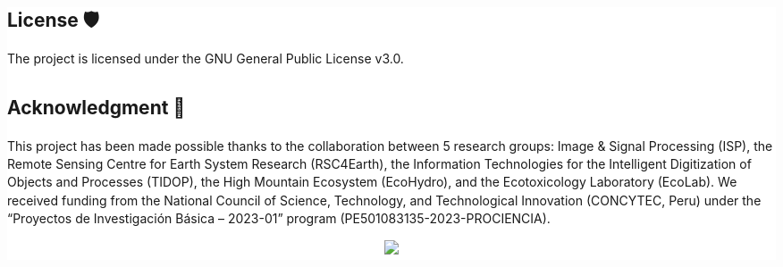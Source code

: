 ## **License** 🛡️

The project is licensed under the GNU General Public License v3.0.

## **Acknowledgment** 📖

This project has been made possible thanks to the collaboration between 5 research groups: Image & Signal Processing (ISP), the Remote Sensing Centre for Earth System Research (RSC4Earth), the Information Technologies for the Intelligent Digitization of Objects and Processes (TIDOP), the High Mountain Ecosystem (EcoHydro), and the Ecotoxicology Laboratory (EcoLab). We received funding from the National Council of Science, Technology, and Technological Innovation (CONCYTEC, Peru) under the “Proyectos de Investigación Básica – 2023-01” program (PE501083135-2023-PROCIENCIA).

<p align="center">
  <img src="./mlstac/assets/img/institutions.png" width=70%>
</p>

